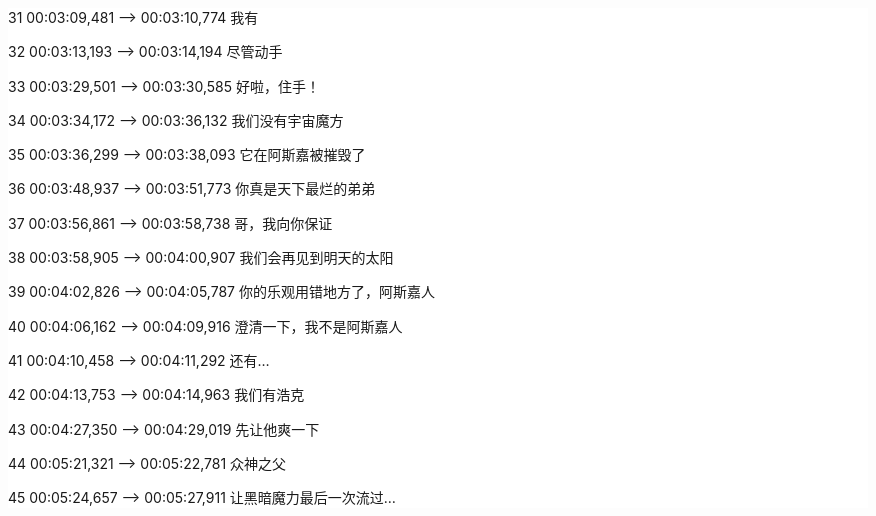 31
00:03:09,481 --> 00:03:10,774
我有

32
00:03:13,193 --> 00:03:14,194
尽管动手

33
00:03:29,501 --> 00:03:30,585
好啦，住手！

34
00:03:34,172 --> 00:03:36,132
我们没有宇宙魔方

35
00:03:36,299 --> 00:03:38,093
它在阿斯嘉被摧毁了

36
00:03:48,937 --> 00:03:51,773
你真是天下最烂的弟弟

37
00:03:56,861 --> 00:03:58,738
哥，我向你保证

38
00:03:58,905 --> 00:04:00,907
我们会再见到明天的太阳

39
00:04:02,826 --> 00:04:05,787
你的乐观用错地方了，阿斯嘉人

40
00:04:06,162 --> 00:04:09,916
澄清一下，我不是阿斯嘉人

41
00:04:10,458 --> 00:04:11,292
还有…

42
00:04:13,753 --> 00:04:14,963
我们有浩克

43
00:04:27,350 --> 00:04:29,019
先让他爽一下

44
00:05:21,321 --> 00:05:22,781
众神之父

45
00:05:24,657 --> 00:05:27,911
让黑暗魔力最后一次流过…
